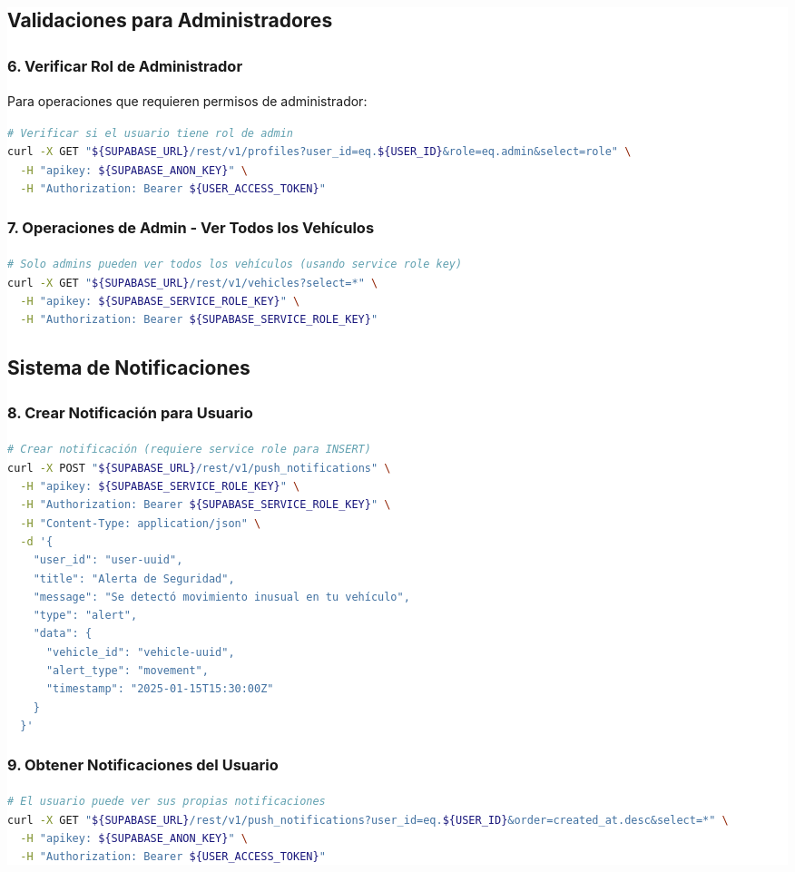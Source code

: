 ## Validaciones para Administradores

### 6. Verificar Rol de Administrador

Para operaciones que requieren permisos de administrador:

```bash
# Verificar si el usuario tiene rol de admin
curl -X GET "${SUPABASE_URL}/rest/v1/profiles?user_id=eq.${USER_ID}&role=eq.admin&select=role" \
  -H "apikey: ${SUPABASE_ANON_KEY}" \
  -H "Authorization: Bearer ${USER_ACCESS_TOKEN}"
```

### 7. Operaciones de Admin - Ver Todos los Vehículos

```bash
# Solo admins pueden ver todos los vehículos (usando service role key)
curl -X GET "${SUPABASE_URL}/rest/v1/vehicles?select=*" \
  -H "apikey: ${SUPABASE_SERVICE_ROLE_KEY}" \
  -H "Authorization: Bearer ${SUPABASE_SERVICE_ROLE_KEY}"
```

## Sistema de Notificaciones

### 8. Crear Notificación para Usuario

```bash
# Crear notificación (requiere service role para INSERT)
curl -X POST "${SUPABASE_URL}/rest/v1/push_notifications" \
  -H "apikey: ${SUPABASE_SERVICE_ROLE_KEY}" \
  -H "Authorization: Bearer ${SUPABASE_SERVICE_ROLE_KEY}" \
  -H "Content-Type: application/json" \
  -d '{
    "user_id": "user-uuid",
    "title": "Alerta de Seguridad",
    "message": "Se detectó movimiento inusual en tu vehículo",
    "type": "alert",
    "data": {
      "vehicle_id": "vehicle-uuid",
      "alert_type": "movement",
      "timestamp": "2025-01-15T15:30:00Z"
    }
  }'
```

### 9. Obtener Notificaciones del Usuario

```bash
# El usuario puede ver sus propias notificaciones
curl -X GET "${SUPABASE_URL}/rest/v1/push_notifications?user_id=eq.${USER_ID}&order=created_at.desc&select=*" \
  -H "apikey: ${SUPABASE_ANON_KEY}" \
  -H "Authorization: Bearer ${USER_ACCESS_TOKEN}"
```
